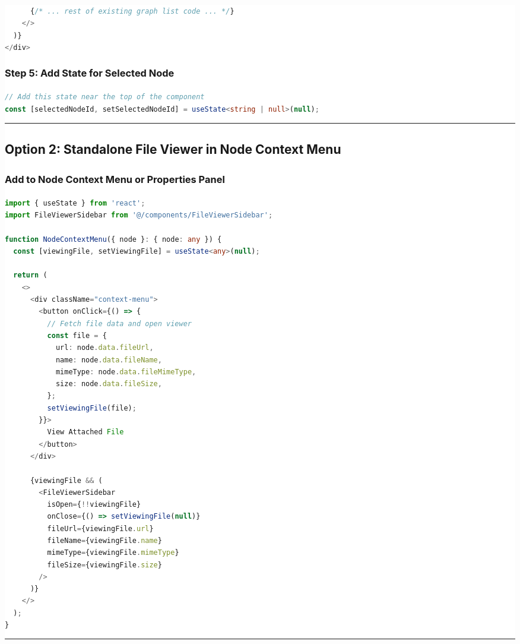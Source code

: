 ```typescript
      {/* ... rest of existing graph list code ... */}
    </>
  )}
</div>
```

### Step 5: Add State for Selected Node

```typescript
// Add this state near the top of the component
const [selectedNodeId, setSelectedNodeId] = useState<string | null>(null);
```

---

## Option 2: Standalone File Viewer in Node Context Menu

### Add to Node Context Menu or Properties Panel

```typescript
import { useState } from 'react';
import FileViewerSidebar from '@/components/FileViewerSidebar';

function NodeContextMenu({ node }: { node: any }) {
  const [viewingFile, setViewingFile] = useState<any>(null);

  return (
    <>
      <div className="context-menu">
        <button onClick={() => {
          // Fetch file data and open viewer
          const file = {
            url: node.data.fileUrl,
            name: node.data.fileName,
            mimeType: node.data.fileMimeType,
            size: node.data.fileSize,
          };
          setViewingFile(file);
        }}>
          View Attached File
        </button>
      </div>

      {viewingFile && (
        <FileViewerSidebar
          isOpen={!!viewingFile}
          onClose={() => setViewingFile(null)}
          fileUrl={viewingFile.url}
          fileName={viewingFile.name}
          mimeType={viewingFile.mimeType}
          fileSize={viewingFile.size}
        />
      )}
    </>
  );
}
```

---